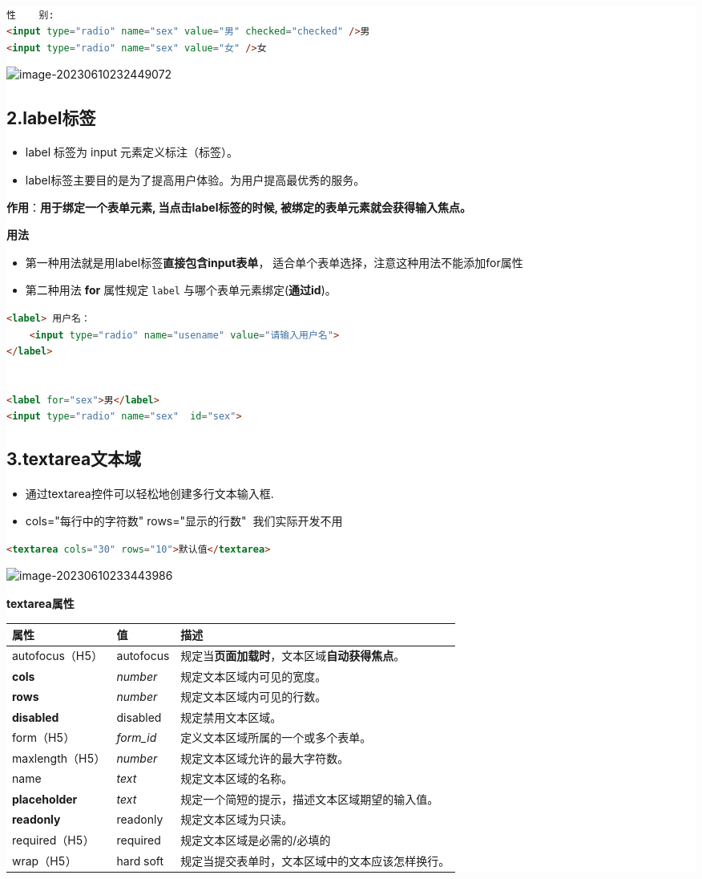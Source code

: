 ```html
性    别:
<input type="radio" name="sex" value="男" checked="checked" />男
<input type="radio" name="sex" value="女" />女 
```

![image-20230610232449072](https://gitee.com/xarzhi/picture/raw/master/img/image-20230610232449072.png)


## 2.label标签

- label 标签为 input 元素定义标注（标签）。

- label标签主要目的是为了提高用户体验。为用户提高最优秀的服务。

 **作用**：**用于绑定一个表单元素, 当点击label标签的时候, 被绑定的表单元素就会获得输入焦点。**

**用法**

- 第一种用法就是用label标签**直接包含input表单**， 适合单个表单选择，注意这种用法不能添加for属性

- 第二种用法 **for** 属性规定 `label` 与哪个表单元素绑定(**通过id**)。

```html
<label> 用户名： 
    <input type="radio" name="usename" value="请输入用户名">   
</label>


<label for="sex">男</label>
<input type="radio" name="sex"  id="sex">
```



## 3.textarea文本域

- 通过textarea控件可以轻松地创建多行文本输入框.

- cols="每行中的字符数" rows="显示的行数"  我们实际开发不用

```html
<textarea cols="30" rows="10">默认值</textarea>
```

![image-20230610233443986](https://gitee.com/xarzhi/picture/raw/master/img/image-20230610233443986.png)

**textarea属性**

| 属性            | 值        | 描述                                             |
| :-------------- | :-------- | :----------------------------------------------- |
| autofocus（H5） | autofocus | 规定当**页面加载时**，文本区域**自动获得焦点**。 |
| **cols**        | *number*  | 规定文本区域内可见的宽度。                       |
| **rows**        | *number*  | 规定文本区域内可见的行数。                       |
| **disabled**    | disabled  | 规定禁用文本区域。                               |
| form（H5）      | *form_id* | 定义文本区域所属的一个或多个表单。               |
| maxlength（H5） | *number*  | 规定文本区域允许的最大字符数。                   |
| name            | *text*    | 规定文本区域的名称。                             |
| **placeholder** | *text*    | 规定一个简短的提示，描述文本区域期望的输入值。   |
| **readonly**    | readonly  | 规定文本区域为只读。                             |
| required（H5）  | required  | 规定文本区域是必需的/必填的                      |
| wrap（H5）      | hard soft | 规定当提交表单时，文本区域中的文本应该怎样换行。 |
